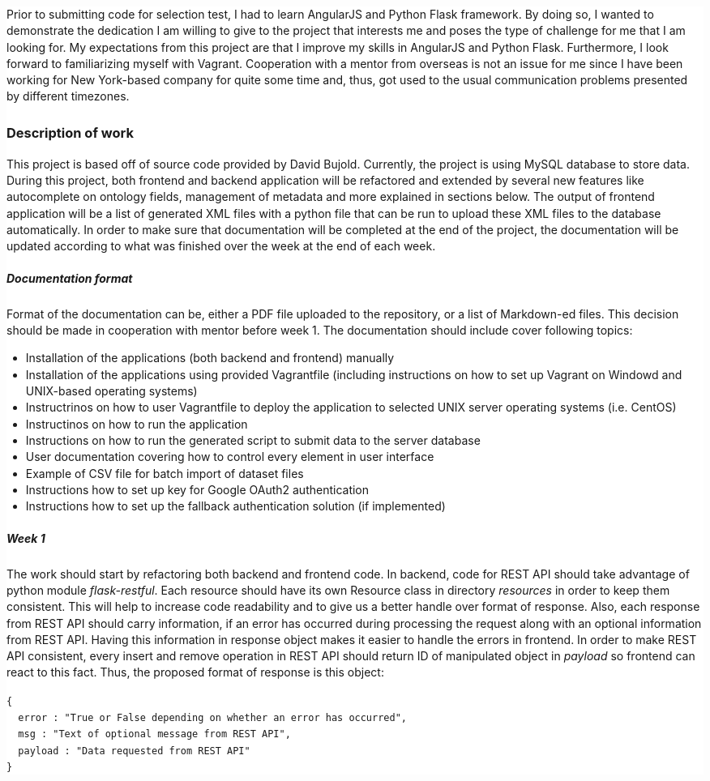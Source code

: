 Prior to submitting code for selection test, I had to learn AngularJS and Python Flask framework. By doing so, I wanted to demonstrate the dedication I am willing to give to the project that interests me and poses the type of challenge for me that I am looking for. My expectations from this project are that I improve my skills in AngularJS and Python Flask. Furthermore, I look forward to familiarizing myself with Vagrant. Cooperation with a mentor from overseas is not an issue for me since I have been working for New York-based company for quite some time and, thus, got used to the usual communication problems presented by different timezones.

### Description of work
This project is based off of source code provided by David Bujold. Currently, the project is using MySQL database to store data. During this project, both frontend and backend application will be refactored and extended by several new features like autocomplete on ontology fields, management of metadata and more explained in sections below. The output of frontend application will be a list of generated XML files with a python file that can be run to upload these XML files to the database automatically. In order to make sure that documentation will be completed at the end of the project, the documentation will be updated according to what was finished over the week at the end of each week.

##### Documentation format
Format of the documentation can be, either a PDF file uploaded to the repository, or a list of Markdown-ed files. This decision should be made in cooperation with mentor before week 1. The documentation should include cover following topics:

* Installation of the applications (both backend and frontend) manually
* Installation of the applications using provided Vagrantfile (including instructions on how to set up Vagrant on Windowd and UNIX-based operating systems)
* Instructrinos on how to user Vagrantfile to deploy the application to selected UNIX server operating systems (i.e. CentOS)
* Instructinos on how to run the application
* Instructions on how to run the generated script to submit data to the server database 
* User documentation covering how to control every element in user interface
* Example of CSV file for batch import of dataset files
* Instructions how to set up key for Google OAuth2 authentication
* Instructions how to set up the fallback authentication solution (if implemented)

##### Week 1
The work should start by refactoring both backend and frontend code. In backend, code for REST API should take advantage of python module *flask-restful*. Each resource should have its own Resource class in directory *resources* in order to keep them consistent. This will help to increase code readability and to give us a better handle over format of response. Also, each response from REST API should carry information, if an error has occurred during processing the request along with an optional information from REST API. Having this information in response object makes it easier to handle the errors in frontend. In order to make REST API consistent, every insert and remove operation in REST API should return ID of manipulated object in *payload* so frontend can react to this fact. Thus, the proposed format of response is this object:
```
{ 
  error : "True or False depending on whether an error has occurred",
  msg : "Text of optional message from REST API",
  payload : "Data requested from REST API"
}
```
